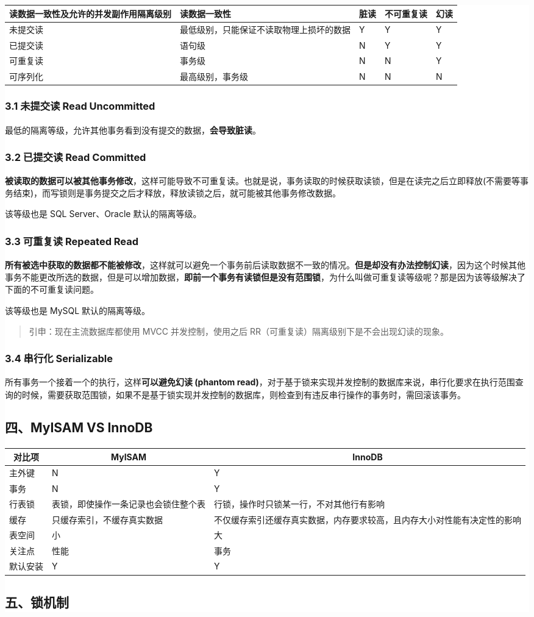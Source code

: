 | 读数据一致性及允许的并发副作用隔离级别 | 读数据一致性                             | 脏读 | 不可重复读 | 幻读 |
| :------------------------------------- | :--------------------------------------- | ---- | ---------- | ---- |
| 未提交读                               | 最低级别，只能保证不读取物理上损坏的数据 | Y    | Y          | Y    |
| 已提交读                               | 语句级                                   | N    | Y          | Y    |
| 可重复读                               | 事务级                                   | N    | N          | Y    |
| 可序列化                               | 最高级别，事务级                         | N    | N          | N    |

### 3.1 未提交读 Read Uncommitted

最低的隔离等级，允许其他事务看到没有提交的数据，**会导致脏读**。

### 3.2 已提交读 Read Committed

**被读取的数据可以被其他事务修改**，这样可能导致不可重复读。也就是说，事务读取的时候获取读锁，但是在读完之后立即释放(不需要等事务结束)，而写锁则是事务提交之后才释放，释放读锁之后，就可能被其他事务修改数据。

该等级也是 SQL Server、Oracle 默认的隔离等级。

### 3.3 可重复读 Repeated Read

**所有被选中获取的数据都不能被修改**，这样就可以避免一个事务前后读取数据不一致的情况。**但是却没有办法控制幻读**，因为这个时候其他事务不能更改所选的数据，但是可以增加数据，**即前一个事务有读锁但是没有范围锁**，为什么叫做可重复读等级呢？那是因为该等级解决了下面的不可重复读问题。

该等级也是 MySQL 默认的隔离等级。

>引申：现在主流数据库都使用 MVCC 并发控制，使用之后 RR（可重复读）隔离级别下是不会出现幻读的现象。

### 3.4 串行化 Serializable

所有事务一个接着一个的执行，这样**可以避免幻读 (phantom read)**，对于基于锁来实现并发控制的数据库来说，串行化要求在执行范围查询的时候，需要获取范围锁，如果不是基于锁实现并发控制的数据库，则检查到有违反串行操作的事务时，需回滚该事务。

## 四、MyISAM VS InnoDB

| 对比项   | MyISAM                                                 | InnoDB                                                       |
|-------- |------------------------------------------------------ |------------------------------------------------------------ |
| 主外键   | N                                                      | Y                                                            |
| 事务     | N                                                      | Y                                                            |
| 行表锁   | 表锁，即使操作一条记录也会锁住整个表 | 行锁，操作时只锁某一行，不对其他行有影响 |
| 缓存     | 只缓存索引，不缓存真实数据                             | 不仅缓存索引还缓存真实数据，内存要求较高，且内存大小对性能有决定性的影响 |
| 表空间   | 小                                                     | 大                                                           |
| 关注点   | 性能                                                   | 事务                                                         |
| 默认安装 | Y                                                      | Y                                                            |

## 五、锁机制
